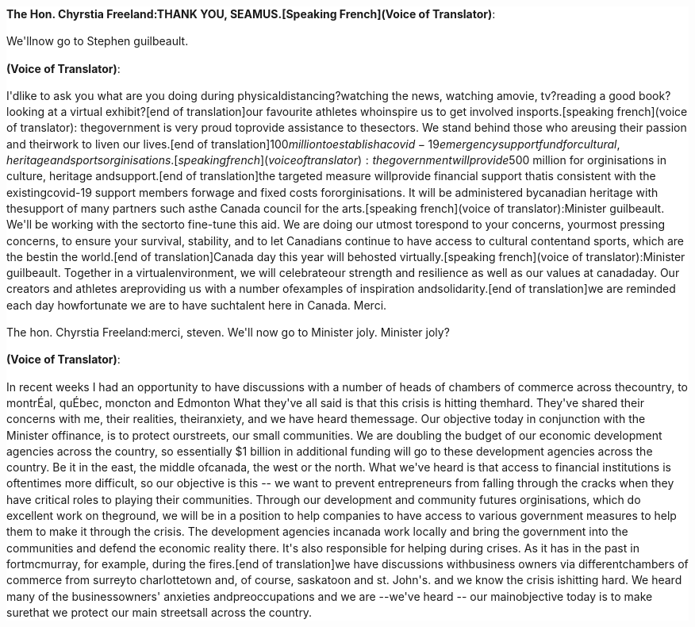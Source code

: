 

**The Hon.
Chyrstia Freeland:THANK YOU, SEAMUS.[Speaking French](Voice of Translator)**:

We'llnow go to Stephen guilbeault.



**(Voice of Translator)**:

I'dlike to ask you what are you doing during physicaldistancing?watching the news, watching amovie, tv?reading a good book?looking at a virtual exhibit?[end of translation]our favourite athletes whoinspire us to get involved insports.[speaking french](voice of translator): thegovernment is very proud toprovide assistance to thesectors.
We stand behind those who areusing their passion and theirwork to liven our lives.[end of translation]$100 million to establish acovid-19 emergency support fundfor cultural, heritage andsports orginisations.[speaking french](voice of translator): thegovernment will provide$500 million for orginisations in culture, heritage andsupport.[end of translation]the targeted measure willprovide financial support thatis consistent with the existingcovid-19 support members forwage and fixed costs fororginisations.
It will be administered bycanadian heritage with thesupport of many partners such asthe Canada council for the arts.[speaking french](voice of translator):Minister guilbeault.
We'll be working with the sectorto fine-tune this aid.
We are doing our utmost torespond to your concerns, yourmost pressing concerns, to ensure your survival, stability, and to let Canadians continue to have access to cultural contentand sports, which are the bestin the world.[end of translation]Canada day this year will behosted virtually.[speaking french](voice of translator):Minister guilbeault.
Together in a virtualenvironment, we will celebrateour strength and resilience as well as our values at canadaday.
Our creators and athletes areproviding us with a number ofexamples of inspiration andsolidarity.[end of translation]we are reminded each day howfortunate we are to have suchtalent here in Canada.
Merci.



The hon.
Chyrstia Freeland:merci, steven.
We'll now go to Minister joly.
Minister joly?



**(Voice of Translator)**:

In recent weeks I had an opportunity to have discussions with a number of heads of chambers of commerce across thecountry, to montrÉal, quÉbec, moncton and Edmonton What they've all said is that this crisis is hitting themhard.
They've shared their concerns with me, their realities, theiranxiety, and we have heard themessage.
Our objective today in conjunction with the Minister offinance, is to protect ourstreets, our small communities.
We are doubling the budget of our economic development agencies across the country, so essentially $1 billion in additional funding will go to these development agencies across the country.
Be it in the east, the middle ofcanada, the west or the north.
What we've heard is that access to financial institutions is oftentimes more difficult, so our objective is this -- we want to prevent entrepreneurs from falling through the cracks when they have critical roles to playing their communities.
Through our development and community futures orginisations, which do excellent work on theground, we will be in a position to help companies to have access to various government measures to help them to make it through the crisis.
The development agencies incanada work locally and bring the government into the communities and defend the economic reality there.
It's also responsible for helping during crises.
As it has in the past in fortmcmurray, for example, during the fires.[end of translation]we have discussions withbusiness owners via differentchambers of commerce from surreyto charlottetown and, of course, saskatoon and st. John's. and we know the crisis ishitting hard.
We heard many of the businessowners' anxieties andpreoccupations and we are --we've heard -- our mainobjective today is to make surethat we protect our main streetsall across the country.